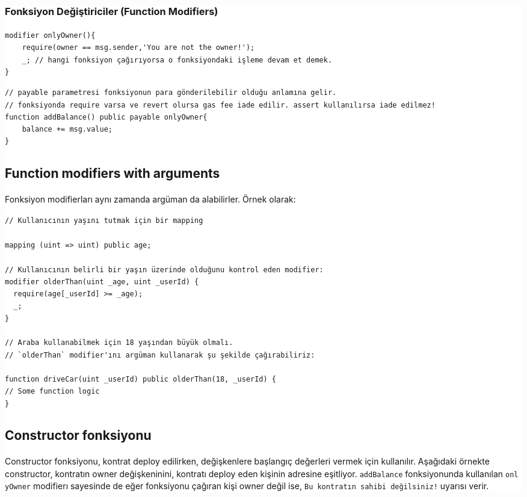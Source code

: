 
### ****Fonksiyon Değiştiriciler (Function Modifiers)****


```solidity
modifier onlyOwner(){
    require(owner == msg.sender,'You are not the owner!');
    _; // hangi fonksiyon çağırıyorsa o fonksiyondaki işleme devam et demek.
}
```
```solidity
// payable parametresi fonksiyonun para gönderilebilir olduğu anlamına gelir.
// fonksiyonda require varsa ve revert olursa gas fee iade edilir. assert kullanılırsa iade edilmez!
function addBalance() public payable onlyOwner{
    balance += msg.value;
}
```


## **Function modifiers with arguments**


Fonksiyon modifierları aynı zamanda argüman da alabilirler. Örnek olarak:

```solidity
// Kullanıcının yaşını tutmak için bir mapping

mapping (uint => uint) public age;

// Kullanıcının belirli bir yaşın üzerinde olduğunu kontrol eden modifier:
modifier olderThan(uint _age, uint _userId) {
  require(age[_userId] >= _age);
  _;
}

// Araba kullanabilmek için 18 yaşından büyük olmalı. 
// `olderThan` modifier'ını argüman kullanarak şu şekilde çağırabiliriz:

function driveCar(uint _userId) public olderThan(18, _userId) {
// Some function logic
}

```


## **Constructor fonksiyonu**


Constructor fonksiyonu, kontrat deploy edilirken, değişkenlere başlangıç değerleri vermek için kullanılır.
Aşağıdaki örnekte constructor, kontratın owner değişkeninini, kontratı deploy eden kişinin adresine eşitliyor. `addBalance` fonksiyonunda kullanılan `onlyOwner` modifierı sayesinde de eğer fonksiyonu çağıran kişi owner değil ise, `Bu kontratın sahibi değilsiniz!` uyarısı verir.
 